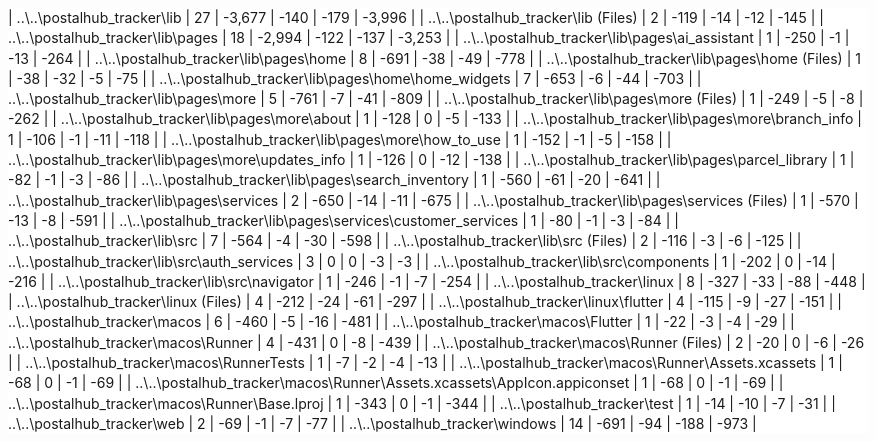 | ..\\..\\postalhub_tracker\\lib | 27 | -3,677 | -140 | -179 | -3,996 |
| ..\\..\\postalhub_tracker\\lib (Files) | 2 | -119 | -14 | -12 | -145 |
| ..\\..\\postalhub_tracker\\lib\\pages | 18 | -2,994 | -122 | -137 | -3,253 |
| ..\\..\\postalhub_tracker\\lib\\pages\\ai_assistant | 1 | -250 | -1 | -13 | -264 |
| ..\\..\\postalhub_tracker\\lib\\pages\\home | 8 | -691 | -38 | -49 | -778 |
| ..\\..\\postalhub_tracker\\lib\\pages\\home (Files) | 1 | -38 | -32 | -5 | -75 |
| ..\\..\\postalhub_tracker\\lib\\pages\\home\\home_widgets | 7 | -653 | -6 | -44 | -703 |
| ..\\..\\postalhub_tracker\\lib\\pages\\more | 5 | -761 | -7 | -41 | -809 |
| ..\\..\\postalhub_tracker\\lib\\pages\\more (Files) | 1 | -249 | -5 | -8 | -262 |
| ..\\..\\postalhub_tracker\\lib\\pages\\more\\about | 1 | -128 | 0 | -5 | -133 |
| ..\\..\\postalhub_tracker\\lib\\pages\\more\\branch_info | 1 | -106 | -1 | -11 | -118 |
| ..\\..\\postalhub_tracker\\lib\\pages\\more\\how_to_use | 1 | -152 | -1 | -5 | -158 |
| ..\\..\\postalhub_tracker\\lib\\pages\\more\\updates_info | 1 | -126 | 0 | -12 | -138 |
| ..\\..\\postalhub_tracker\\lib\\pages\\parcel_library | 1 | -82 | -1 | -3 | -86 |
| ..\\..\\postalhub_tracker\\lib\\pages\\search_inventory | 1 | -560 | -61 | -20 | -641 |
| ..\\..\\postalhub_tracker\\lib\\pages\\services | 2 | -650 | -14 | -11 | -675 |
| ..\\..\\postalhub_tracker\\lib\\pages\\services (Files) | 1 | -570 | -13 | -8 | -591 |
| ..\\..\\postalhub_tracker\\lib\\pages\\services\\customer_services | 1 | -80 | -1 | -3 | -84 |
| ..\\..\\postalhub_tracker\\lib\\src | 7 | -564 | -4 | -30 | -598 |
| ..\\..\\postalhub_tracker\\lib\\src (Files) | 2 | -116 | -3 | -6 | -125 |
| ..\\..\\postalhub_tracker\\lib\\src\\auth_services | 3 | 0 | 0 | -3 | -3 |
| ..\\..\\postalhub_tracker\\lib\\src\\components | 1 | -202 | 0 | -14 | -216 |
| ..\\..\\postalhub_tracker\\lib\\src\\navigator | 1 | -246 | -1 | -7 | -254 |
| ..\\..\\postalhub_tracker\\linux | 8 | -327 | -33 | -88 | -448 |
| ..\\..\\postalhub_tracker\\linux (Files) | 4 | -212 | -24 | -61 | -297 |
| ..\\..\\postalhub_tracker\\linux\\flutter | 4 | -115 | -9 | -27 | -151 |
| ..\\..\\postalhub_tracker\\macos | 6 | -460 | -5 | -16 | -481 |
| ..\\..\\postalhub_tracker\\macos\\Flutter | 1 | -22 | -3 | -4 | -29 |
| ..\\..\\postalhub_tracker\\macos\\Runner | 4 | -431 | 0 | -8 | -439 |
| ..\\..\\postalhub_tracker\\macos\\Runner (Files) | 2 | -20 | 0 | -6 | -26 |
| ..\\..\\postalhub_tracker\\macos\\RunnerTests | 1 | -7 | -2 | -4 | -13 |
| ..\\..\\postalhub_tracker\\macos\\Runner\\Assets.xcassets | 1 | -68 | 0 | -1 | -69 |
| ..\\..\\postalhub_tracker\\macos\\Runner\\Assets.xcassets\\AppIcon.appiconset | 1 | -68 | 0 | -1 | -69 |
| ..\\..\\postalhub_tracker\\macos\\Runner\\Base.lproj | 1 | -343 | 0 | -1 | -344 |
| ..\\..\\postalhub_tracker\\test | 1 | -14 | -10 | -7 | -31 |
| ..\\..\\postalhub_tracker\\web | 2 | -69 | -1 | -7 | -77 |
| ..\\..\\postalhub_tracker\\windows | 14 | -691 | -94 | -188 | -973 |